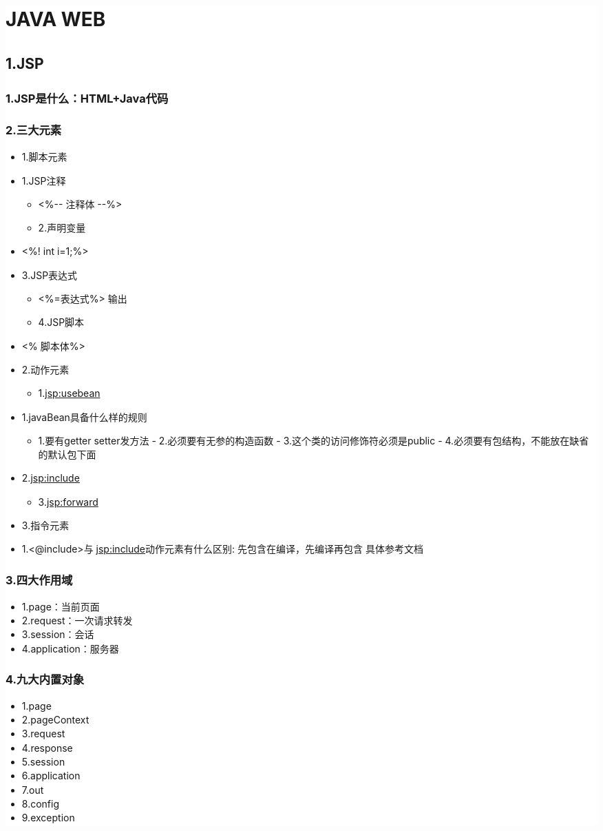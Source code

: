 # JAVA WEB

## 1.JSP

### 1.JSP是什么：HTML+Java代码

### 2.三大元素

- 1.脚本元素
- 1.JSP注释
	- <%-- 注释体 --%>
	
	- 2.声明变量
- <%! int i=1;%>
		
- 3.JSP表达式
	- <%=表达式%> 输出
	
	- 4.JSP脚本
- <% 脚本体%>
	
- 2.动作元素

	- 1.<jsp:usebean>
- 1.javaBean具备什么样的规则
		
	- 1.要有getter setter发方法
			- 2.必须要有无参的构造函数
			- 3.这个类的访问修饰符必须是public
			- 4.必须要有包结构，不能放在缺省的默认包下面
		
- 2.<jsp:include>
	- 3.<jsp:forward>
	
- 3.指令元素
- 1.<@include>与 <jsp:include>动作元素有什么区别: 先包含在编译，先编译再包含 具体参考文档

### 3.四大作用域

- 1.page：当前页面
- 2.request：一次请求转发
- 3.session：会话
- 4.application：服务器

### 4.九大内置对象

- 1.page
- 2.pageContext
- 3.request
- 4.response
- 5.session
- 6.application
- 7.out
- 8.config
- 9.exception
